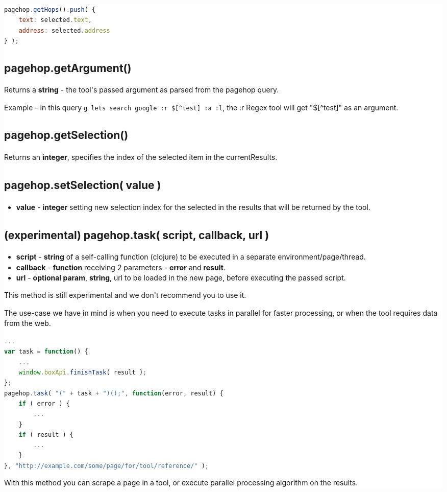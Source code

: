 ```javascript
pagehop.getHops().push( {
	text: selected.text,
	address: selected.address
} );
```

## pagehop.getArgument()

Returns a **string** - the tool's passed argument as parsed from the pagehop query.

Example - in this query `g lets search google :r $[^test] :a :l`, the :r Regex tool will get "$[^test]" as an argument.

## pagehop.getSelection()

Returns an **integer**, specifies the index of the selected item in the currentResults.

## pagehop.setSelection( value )

- **value** - **integer** setting new selection index for the selected in the results that will be returned by the tool.

## (experimental) pagehop.task( script, callback, url )

- **script** - **string** of a self-calling function (clojure) to be executed in a separate environment/page/thread.
- **callback** - **function** receiving 2 parameters - **error** and **result**.
- **url** - **optional param**, **string**, url to be loaded in the new page, before executing the passed script.

This method is still experimental and we don't recommend you to use it.

The use-case we have in mind is when you need to execute tasks in parallel for faster processing, or when the tool requires data from the web.

```javascript
...
var task = function() {
	...
	window.boxApi.finishTask( result );
};
pagehop.task( "(" + task + ")();", function(error, result) {
	if ( error ) {
		...
	}
	if ( result ) {
		...
	}
}, "http://example.com/some/page/for/tool/reference/" );
```

With this method you can scrape a page in a tool, or execute parallel processing algorithm on the results.
